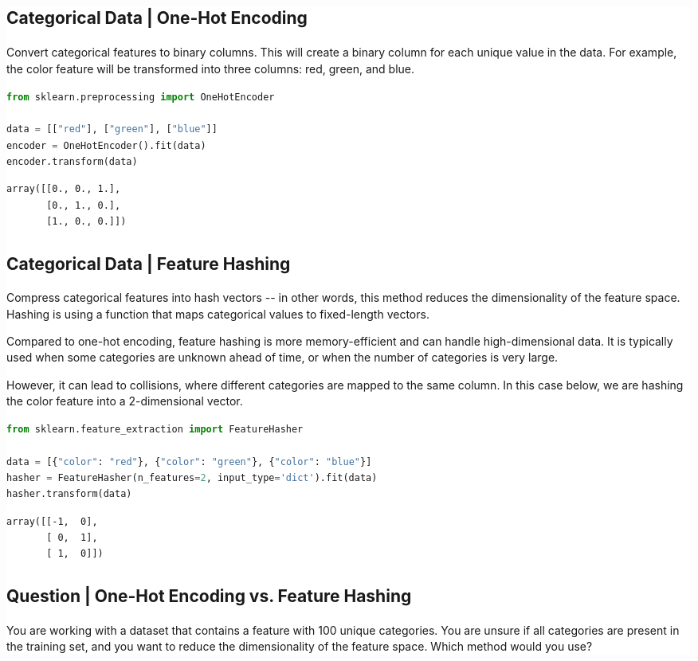 

## Categorical Data | One-Hot Encoding

Convert categorical features to binary columns. This will create a binary column for each unique value in the data. For example, the color feature will be transformed into three columns: red, green, and blue.

```python
from sklearn.preprocessing import OneHotEncoder

data = [["red"], ["green"], ["blue"]]
encoder = OneHotEncoder().fit(data)
encoder.transform(data)
```


```
array([[0., 0., 1.],
       [0., 1., 0.],
       [1., 0., 0.]])
```



## Categorical Data | Feature Hashing

Compress categorical features into hash vectors -- in other words, this method reduces the dimensionality of the feature space. Hashing is using a function that maps categorical values to fixed-length vectors.

Compared to one-hot encoding, feature hashing is more memory-efficient and can handle high-dimensional data. It is typically used when some categories are unknown ahead of time, or when the number of categories is very large.

However, it can lead to collisions, where different categories are mapped to the same column. In this case below, we are hashing the color feature into a 2-dimensional vector. 


```python
from sklearn.feature_extraction import FeatureHasher

data = [{"color": "red"}, {"color": "green"}, {"color": "blue"}]
hasher = FeatureHasher(n_features=2, input_type='dict').fit(data)
hasher.transform(data)
```

```
array([[-1,  0],
       [ 0,  1],
       [ 1,  0]])
```



## Question | One-Hot Encoding vs. Feature Hashing

You are working with a dataset that contains a feature with 100 unique categories. You are unsure if all categories are present in the training set, and you want to reduce the dimensionality of the feature space. Which method would you use?
